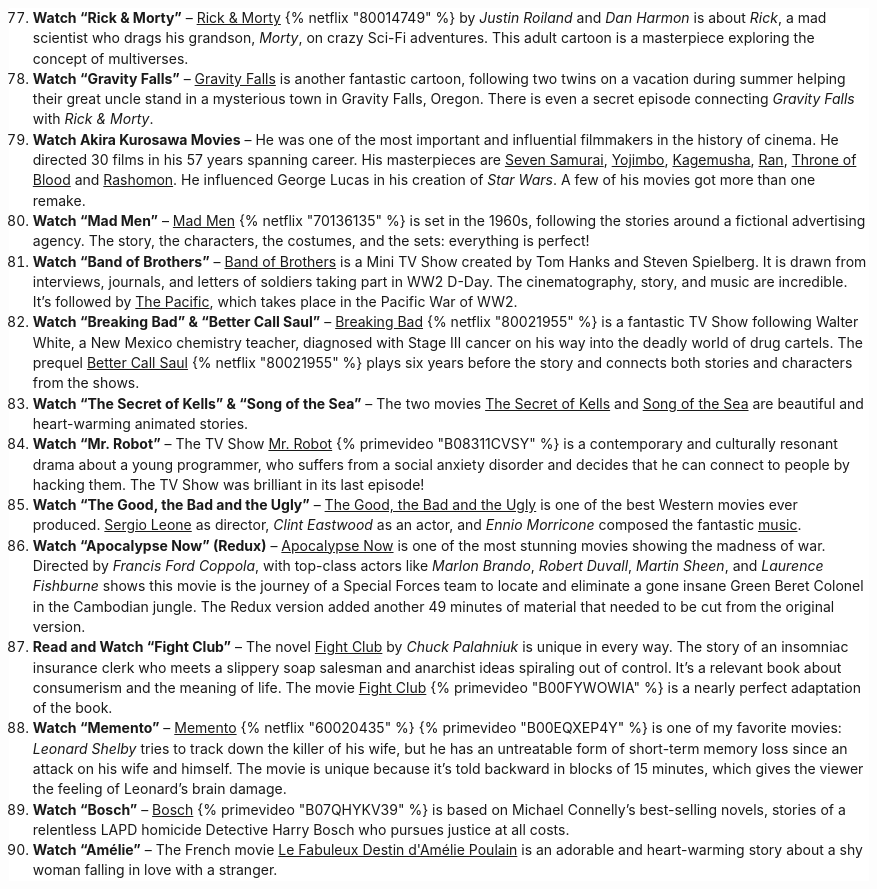77. **Watch “Rick & Morty”** – [Rick & Morty](https://www.themoviedb.org/tv/60625-rick-and-morty) {% netflix "80014749" %} by _Justin Roiland_ and _Dan Harmon_ is about _Rick_, a mad scientist who drags his grandson, _Morty_, on crazy Sci-Fi adventures. This adult cartoon is a masterpiece exploring the concept of multiverses.
78. **Watch “Gravity Falls”** – [Gravity Falls](https://www.themoviedb.org/tv/40075-gravity-falls) is another fantastic cartoon, following two twins on a vacation during summer helping their great uncle stand in a mysterious town in Gravity Falls, Oregon. There is even a secret episode connecting _Gravity Falls_ with _Rick & Morty_.
79. **Watch Akira Kurosawa Movies** – He was one of the most important and influential filmmakers in the history of cinema. He directed 30 films in his 57 years spanning career. His masterpieces are [Seven Samurai](https://www.themoviedb.org/movie/346), [Yojimbo](https://www.themoviedb.org/movie/11878-y-jinb), [Kagemusha](https://www.themoviedb.org/movie/11953), [Ran](https://www.themoviedb.org/movie/11645-ran), [Throne of Blood](https://www.themoviedb.org/movie/3777-kumonosu-j) and [Rashomon](https://www.themoviedb.org/movie/548-rash-mon). He influenced George Lucas in his creation of _Star Wars_. A few of his movies got more than one remake.
80. **Watch “Mad Men”** – [Mad Men](https://www.themoviedb.org/tv/1104-mad-men) {% netflix "70136135" %} is set in the 1960s, following the stories around a fictional advertising agency. The story, the characters, the costumes, and the sets: everything is perfect!
81. **Watch “Band of Brothers”** – [Band of Brothers](https://www.themoviedb.org/tv/4613-band-of-brothers) is a Mini TV Show created by Tom Hanks and Steven Spielberg. It is drawn from interviews, journals, and letters of soldiers taking part in WW2 D-Day. The cinematography, story, and music are incredible. It’s followed by [The Pacific](https://www.themoviedb.org/tv/16997-the-pacific), which takes place in the Pacific War of WW2.
82. **Watch “Breaking Bad” & “Better Call Saul”** – [Breaking Bad](https://www.themoviedb.org/tv/1396-breaking-bad) {% netflix "80021955" %} is a fantastic TV Show following Walter White, a New Mexico chemistry teacher, diagnosed with Stage III cancer on his way into the deadly world of drug cartels. The prequel [Better Call Saul](https://www.themoviedb.org/tv/60059-better-call-saul) {% netflix "80021955" %} plays six years before the story and connects both stories and characters from the shows.
83. **Watch “The Secret of Kells” & “Song of the Sea”** – The two movies [The Secret of Kells](https://www.themoviedb.org/movie/26963-the-secret-of-kells) and [Song of the Sea](https://www.themoviedb.org/movie/110416-song-of-the-sea) are beautiful and heart-warming animated stories.
84. **Watch “Mr. Robot”** – The TV Show [Mr. Robot](https://www.themoviedb.org/tv/62560-mr-robot) {% primevideo "B08311CVSY" %} is a contemporary and culturally resonant drama about a young programmer, who suffers from a social anxiety disorder and decides that he can connect to people by hacking them. The TV Show was brilliant in its last episode!
85. **Watch “The Good, the Bad and the Ugly”** – [The Good, the Bad and the Ugly](https://www.themoviedb.org/movie/429-il-buono-il-brutto-il-cattivo) is one of the best Western movies ever produced. [Sergio Leone](https://open.spotify.com/album/1pDYxCrFTy971V4zaN5Anq) as director, _Clint Eastwood_ as an actor, and _Ennio Morricone_ composed the fantastic [music](https://open.spotify.com/album/1pDYxCrFTy971V4zaN5Anq).
86. **Watch “Apocalypse Now” (Redux)** – [Apocalypse Now](https://www.themoviedb.org/movie/28-apocalypse-now) is one of the most stunning movies showing the madness of war. Directed by _Francis Ford Coppola_, with top-class actors like _Marlon Brando_, _Robert Duvall_, _Martin Sheen_, and _Laurence Fishburne_ shows this movie is the journey of a Special Forces team to locate and eliminate a gone insane Green Beret Colonel in the Cambodian jungle. The Redux version added another 49 minutes of material that needed to be cut from the original version.
87. **Read and Watch “Fight Club”** – The novel [Fight Club](http://www.amazon.de/gp/product/0393039765?ie=UTF8&tag=stefanimhoffde-21&linkCode=as2&camp=1638&creative=6742&creativeASIN=0393039765) by _Chuck Palahniuk_ is unique in every way. The story of an insomniac insurance clerk who meets a slippery soap salesman and anarchist ideas spiraling out of control. It’s a relevant book about consumerism and the meaning of life. The movie [Fight Club](https://www.themoviedb.org/movie/550-fight-club) {% primevideo "B00FYWOWIA" %} is a nearly perfect adaptation of the book.
88. **Watch “Memento”** – [Memento](https://www.themoviedb.org/movie/77-memento) {% netflix "60020435" %} {% primevideo "B00EQXEP4Y" %} is one of my favorite movies: _Leonard Shelby_ tries to track down the killer of his wife, but he has an untreatable form of short-term memory loss since an attack on his wife and himself. The movie is unique because it’s told backward in blocks of 15 minutes, which gives the viewer the feeling of Leonard’s brain damage.
89. **Watch “Bosch”** – [Bosch](https://www.themoviedb.org/tv/60585-bosch) {% primevideo "B07QHYKV39" %} is based on Michael Connelly’s best-selling novels, stories of a relentless LAPD homicide Detective Harry Bosch who pursues justice at all costs.
90. **Watch “Amélie”** – The French movie [Le Fabuleux Destin d'Amélie Poulain](https://www.themoviedb.org/movie/194-le-fabuleux-destin-d-am-lie-poulain) is an adorable and heart-warming story about a shy woman falling in love with a stranger.